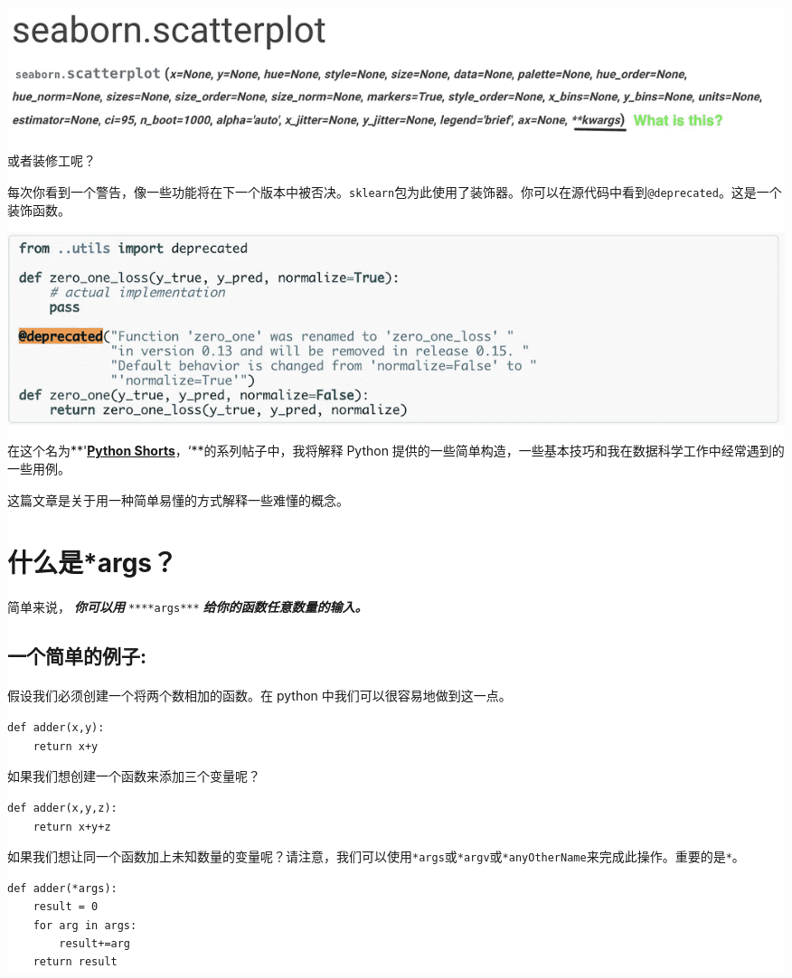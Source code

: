 ![](img/42a20b27a3e1423e06b5d4039863d65e.png)

或者装修工呢？

每次你看到一个警告，像一些功能将在下一个版本中被否决。`sklearn`包为此使用了装饰器。你可以在源代码中看到`@deprecated`。这是一个装饰函数。

![](img/d8d50a0f659760860c0d84d3ef2203a9.png)

在这个名为**'**[**Python Shorts**](https://towardsdatascience.com/tagged/python-shorts)**，‘**的系列帖子中，我将解释 Python 提供的一些简单构造，一些基本技巧和我在数据科学工作中经常遇到的一些用例。

这篇文章是关于用一种简单易懂的方式解释一些难懂的概念。

# 什么是*args？

简单来说， ***你可以用*** `****args***` ***给你的函数任意数量的输入。***

## 一个简单的例子:

假设我们必须创建一个将两个数相加的函数。在 python 中我们可以很容易地做到这一点。

```
def adder(x,y):
    return x+y
```

如果我们想创建一个函数来添加三个变量呢？

```
def adder(x,y,z):
    return x+y+z
```

如果我们想让同一个函数加上未知数量的变量呢？请注意，我们可以使用`*args`或`*argv`或`*anyOtherName`来完成此操作。重要的是`*`。

```
def adder(*args):
    result = 0
    for arg in args:
        result+=arg
    return result
```
